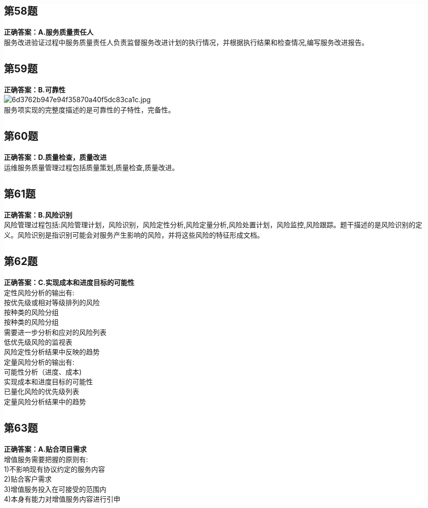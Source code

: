 ## 第58题 ##

**正确答案：A.服务质量责任人**  
服务改进验证过程中服务质量责任人负责监督服务改进计划的执行情况，并根据执行结果和检查情况,编写服务改进报告。  


## 第59题 ##

**正确答案：B.可靠性**  
![6d3762b947e94f35870a40f5dc83ca1c.jpg][]  
服务项实现的完整度描述的是可靠性的子特性，完备性。  


## 第60题 ##

**正确答案：D.质量检查，质量改进**  
运维服务质量管理过程包括质量策划,质量检查,质量改进。  


## 第61题 ##

**正确答案：B.风险识别**  
风险管理过程包括:风险管理计划，风险识别，风险定性分析,风险定量分析,风险处置计划，风险监控,风险跟踪。题干描述的是风险识别的定义。风险识别是指识别可能会对服务产生影响的风险，并将这些风险的特征形成文档。  


## 第62题 ##

**正确答案：C.实现成本和进度目标的可能性**  
定性风险分析的输出有:  
按优先级或相对等级排列的风险  
按种类的风险分组  
按种类的风险分组  
需要进一步分析和应对的风险列表  
低优先级风险的监视表  
风险定性分析结果中反映的趋势  
定量风险分析的输出有:  
可能性分析（进度、成本)  
实现成本和进度目标的可能性  
已量化风险的优先级列表  
定量风险分析结果中的趋势  


## 第63题 ##

**正确答案：A.贴合项目需求**  
增值服务需要把握的原则有:  
1)不影响现有协议约定的服务内容  
2)贴合客户需求  
3)增值服务投入在可接受的范围内  
4)本身有能力对增值服务内容进行引申  


[1397476ac60b4411a028ef1f5021d5d6.jpg]: https://www.xkxxkx.cn/file/exam/software/系统规划与管理师/综合知识/第1题/1397476ac60b4411a028ef1f5021d5d6.jpg
[49c19deb022746698ef3c9bbfc7126ee.jpg]: https://www.xkxxkx.cn/file/exam/software/系统规划与管理师/综合知识/第2题/49c19deb022746698ef3c9bbfc7126ee.jpg
[db9404a81fbf46a3b59c5c5b3afaf73a.jpg]: https://www.xkxxkx.cn/file/exam/software/系统规划与管理师/综合知识/第5题/db9404a81fbf46a3b59c5c5b3afaf73a.jpg
[dba9c67c5f594f05a46747954c0f6e52.jpg]: https://www.xkxxkx.cn/file/exam/software/系统规划与管理师/综合知识/第8题/dba9c67c5f594f05a46747954c0f6e52.jpg
[4e45410aa99641f093ee8962fee201af.jpg]: https://www.xkxxkx.cn/file/exam/software/系统规划与管理师/综合知识/第11题/4e45410aa99641f093ee8962fee201af.jpg
[53ec7b62952646588b3d8e608aa37d33.jpg]: https://www.xkxxkx.cn/file/exam/software/系统规划与管理师/综合知识/第28题/53ec7b62952646588b3d8e608aa37d33.jpg
[3e38a54afd3d4f9d93d56052a59e3508.jpg]: https://www.xkxxkx.cn/file/exam/software/系统规划与管理师/综合知识/第42题/3e38a54afd3d4f9d93d56052a59e3508.jpg
[4b142107c6fc48a09a21648eabb03376.jpg]: https://www.xkxxkx.cn/file/exam/software/系统规划与管理师/综合知识/第48题/4b142107c6fc48a09a21648eabb03376.jpg
[9e9a033d610845689e5ce96b359311d0.jpg]: https://www.xkxxkx.cn/file/exam/software/系统规划与管理师/综合知识/第51题/9e9a033d610845689e5ce96b359311d0.jpg
[5bf7b8372ea14075b1072b885e73b657.jpg]: https://www.xkxxkx.cn/file/exam/software/系统规划与管理师/综合知识/第53题/5bf7b8372ea14075b1072b885e73b657.jpg
[6d3762b947e94f35870a40f5dc83ca1c.jpg]: https://www.xkxxkx.cn/file/exam/software/系统规划与管理师/综合知识/第59题/6d3762b947e94f35870a40f5dc83ca1c.jpg
[0604b92c115149f68ffcd9d0b1f04697.jpg]: https://www.xkxxkx.cn/file/exam/software/系统规划与管理师/综合知识/第67题/0604b92c115149f68ffcd9d0b1f04697.jpg